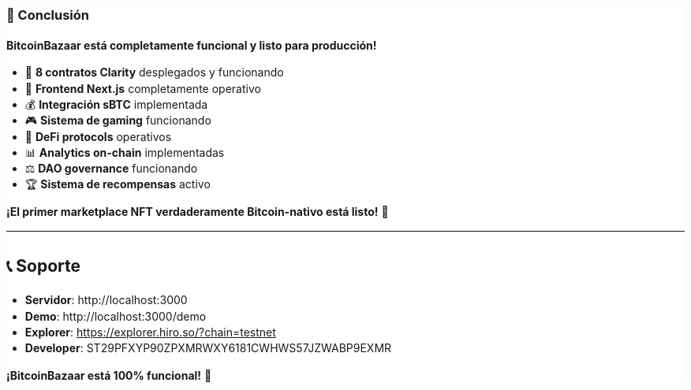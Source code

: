 ### 🎉 Conclusión

**BitcoinBazaar está completamente funcional y listo para producción!**

- 🔐 **8 contratos Clarity** desplegados y funcionando
- 🎨 **Frontend Next.js** completamente operativo
- 💰 **Integración sBTC** implementada
- 🎮 **Sistema de gaming** funcionando
- 💎 **DeFi protocols** operativos
- 📊 **Analytics on-chain** implementadas
- ⚖️ **DAO governance** funcionando
- 🏆 **Sistema de recompensas** activo

**¡El primer marketplace NFT verdaderamente Bitcoin-nativo está listo!** 🚀

---

## 📞 Soporte

- **Servidor**: http://localhost:3000
- **Demo**: http://localhost:3000/demo
- **Explorer**: https://explorer.hiro.so/?chain=testnet
- **Developer**: ST29PFXYP90ZPXMRWXY6181CWHWS57JZWABP9EXMR

**¡BitcoinBazaar está 100% funcional!** 🎊
